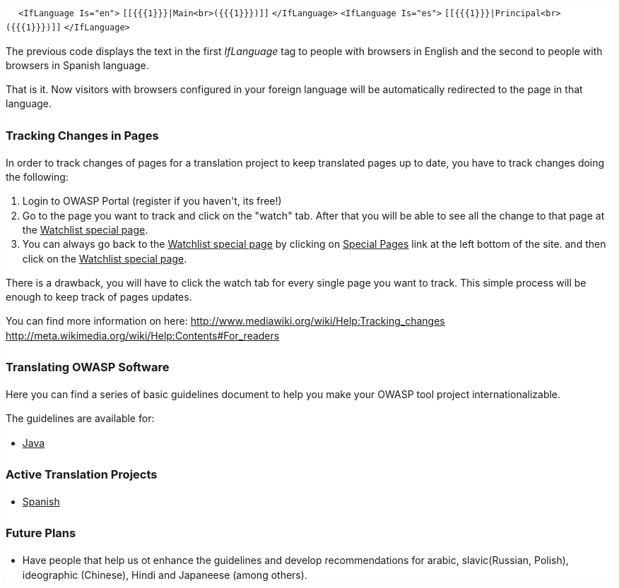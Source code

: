 `  `
`<IfLanguage Is="en">`
`[[{{{1}}}|Main<br>({{{1}}})]]`
`</IfLanguage>`
`<IfLanguage Is="es">`
`[[{{{1}}}|Principal<br>({{{1}}})]]`
`</IfLanguage>`

The previous code displays the text in the first *IfLanguage* tag to
people with browsers in English and the second to people with browsers
in Spanish language.

That is it. Now visitors with browsers configured in your foreign
language will be automatically redirected to the page in that language.

### Tracking Changes in Pages

In order to track changes of pages for a translation project to keep
translated pages up to date, you have to track changes doing the
following:

1.  Login to OWASP Portal (register if you haven't, its free\!)
2.  Go to the page you want to track and click on the "watch" tab. After
    that you will be able to see all the change to that page at the
    [Watchlist special page](Special:Watchlist "wikilink").
3.  You can always go back to the [Watchlist special
    page](Special:Watchlist "wikilink") by clicking on [Special
    Pages](Special:Specialpages "wikilink") link at the left bottom of
    the site. and then click on the [Watchlist special
    page](Special:Watchlist "wikilink").

There is a drawback, you will have to click the watch tab for every
single page you want to track. This simple process will be enough to
keep track of pages updates.

You can find more information on here:
<http://www.mediawiki.org/wiki/Help:Tracking_changes>
<http://meta.wikimedia.org/wiki/Help:Contents#For_readers>

### Translating OWASP Software

Here you can find a series of basic guidelines document to help you make
your OWASP tool project internationalizable.

The guidelines are available for:

  - [Java](OWASP_Internationalization_Java_Software "wikilink")

### Active Translation Projects

  - [Spanish](OWASP_Spanish "wikilink")

### Future Plans

  - Have people that help us ot enhance the guidelines and develop
    recommendations for arabic, slavic(Russian, Polish), ideographic
    (Chinese), Hindi and Japaneese (among others).
